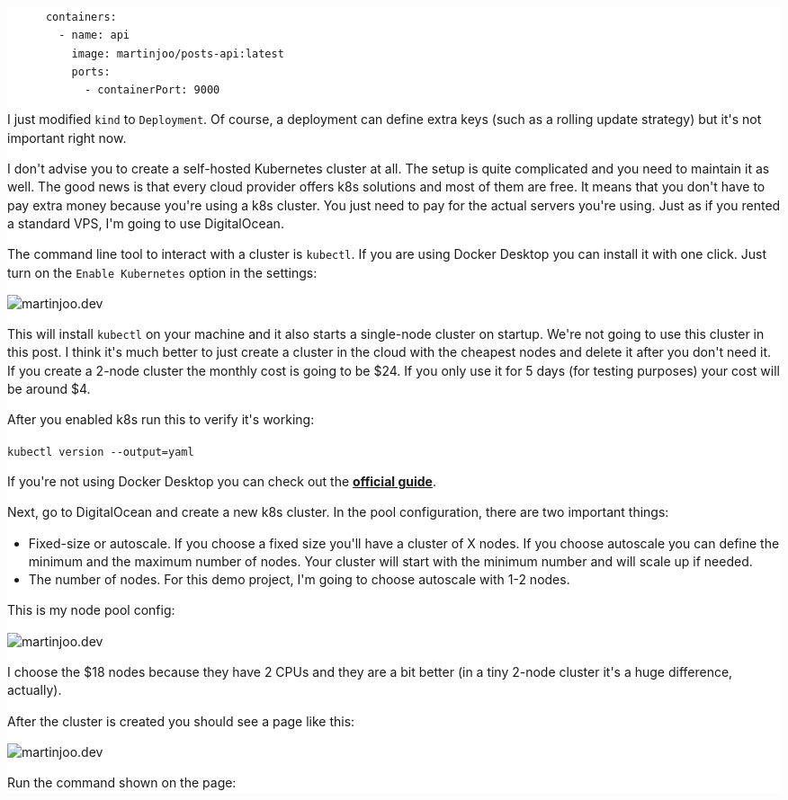 ```
      containers:
        - name: api
          image: martinjoo/posts-api:latest
          ports:
            - containerPort: 9000
```

I just modified `kind` to `Deployment`. Of course, a deployment can define extra keys (such as a rolling update strategy) but it's not important right now.

I don't advise you to create a self-hosted Kubernetes cluster at all. The setup is quite complicated and you need to maintain it as well. The good news is that every cloud provider offers k8s solutions and most of them are free. It means that you don't have to pay extra money because you're using a k8s cluster. You just need to pay for the actual servers you're using. Just as if you rented a standard VPS, I'm going to use DigitalOcean.

The command line tool to interact with a cluster is `kubectl`. If you are using Docker Desktop you can install it with one click. Just turn on the `Enable Kubernetes` option in the settings:

![martinjoo.dev](https://substackcdn.com/image/fetch/w_1456,c_limit,f_auto,q_auto:good,fl_progressive:steep/https%3A%2F%2Fsubstack-post-media.s3.amazonaws.com%2Fpublic%2Fimages%2Fc5603ab0-be67-43e0-8407-c10e05255899_1572x802.png)

This will install `kubectl` on your machine and it also starts a single-node cluster on startup. We're not going to use this cluster in this post. I think it's much better to just create a cluster in the cloud with the cheapest nodes and delete it after you don't need it. If you create a 2-node cluster the monthly cost is going to be $24. If you only use it for 5 days (for testing purposes) your cost will be around $4.

After you enabled k8s run this to verify it's working:

```
kubectl version --output=yaml
```

If you're not using Docker Desktop you can check out the **[official guide](https://kubernetes.io/docs/tasks/tools/)**.

Next, go to DigitalOcean and create a new k8s cluster. In the pool configuration, there are two important things:

- Fixed-size or autoscale. If you choose a fixed size you'll have a cluster of X nodes. If you choose autoscale you can define the minimum and the maximum number of nodes. Your cluster will start with the minimum number and will scale up if needed.
- The number of nodes. For this demo project, I'm going to choose autoscale with 1-2 nodes.

This is my node pool config:

![martinjoo.dev](https://substackcdn.com/image/fetch/w_1456,c_limit,f_auto,q_auto:good,fl_progressive:steep/https%3A%2F%2Fsubstack-post-media.s3.amazonaws.com%2Fpublic%2Fimages%2F7f3a3f4c-81c0-464a-b4c4-32aae52fe3dd_2030x1282.png)

I choose the $18 nodes because they have 2 CPUs and they are a bit better (in a tiny 2-node cluster it's a huge difference, actually).

After the cluster is created you should see a page like this:

![martinjoo.dev](https://substackcdn.com/image/fetch/w_1456,c_limit,f_auto,q_auto:good,fl_progressive:steep/https%3A%2F%2Fsubstack-post-media.s3.amazonaws.com%2Fpublic%2Fimages%2Fe05812db-954c-4876-bc1b-18112a8f48a2_2304x1102.png)

Run the command shown on the page:
